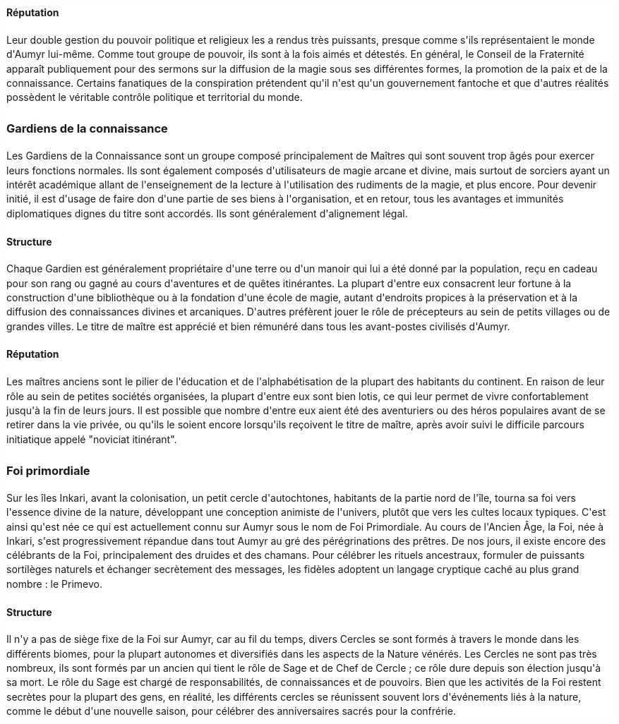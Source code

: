 #### Réputation

Leur double gestion du pouvoir politique et religieux les a rendus très puissants, presque comme s'ils représentaient le monde d'Aumyr lui-même. Comme tout groupe de pouvoir, ils sont à la fois aimés et détestés. En général, le Conseil de la Fraternité apparaît publiquement pour des sermons sur la diffusion de la magie sous ses différentes formes, la promotion de la paix et de la connaissance. Certains fanatiques de la conspiration prétendent qu'il n'est qu'un gouvernement fantoche et que d'autres réalités possèdent le véritable contrôle politique et territorial du monde.

### Gardiens de la connaissance

Les Gardiens de la Connaissance sont un groupe composé principalement de Maîtres qui sont souvent trop âgés pour exercer leurs fonctions normales. Ils sont également composés d'utilisateurs de magie arcane et divine, mais surtout de sorciers ayant un intérêt académique allant de l'enseignement de la lecture à l'utilisation des rudiments de la magie, et plus encore. Pour devenir initié, il est d'usage de faire don d'une partie de ses biens à l'organisation, et en retour, tous les avantages et immunités diplomatiques dignes du titre sont accordés. Ils sont généralement d'alignement légal.

#### Structure

Chaque Gardien est généralement propriétaire d'une terre ou d'un manoir qui lui a été donné par la population, reçu en cadeau pour son rang ou gagné au cours d'aventures et de quêtes itinérantes. La plupart d'entre eux consacrent leur fortune à la construction d'une bibliothèque ou à la fondation d'une école de magie, autant d'endroits propices à la préservation et à la diffusion des connaissances divines et arcaniques. D'autres préfèrent jouer le rôle de précepteurs au sein de petits villages ou de grandes villes. Le titre de maître est apprécié et bien rémunéré dans tous les avant-postes civilisés d'Aumyr.

#### Réputation

Les maîtres anciens sont le pilier de l'éducation et de l'alphabétisation de la plupart des habitants du continent. En raison de leur rôle au sein de petites sociétés organisées, la plupart d'entre eux sont bien lotis, ce qui leur permet de vivre confortablement jusqu'à la fin de leurs jours. Il est possible que nombre d'entre eux aient été des aventuriers ou des héros populaires avant de se retirer dans la vie privée, ou qu'ils le soient encore lorsqu'ils reçoivent le titre de maître, après avoir suivi le difficile parcours initiatique appelé "noviciat itinérant".

### Foi primordiale

Sur les îles Inkari, avant la colonisation, un petit cercle d'autochtones, habitants de la partie nord de l'île, tourna sa foi vers l'essence divine de la nature, développant une conception animiste de l'univers, plutôt que vers les cultes locaux typiques. C'est ainsi qu'est née ce qui est actuellement connu sur Aumyr sous le nom de Foi Primordiale. Au cours de l'Ancien Âge, la Foi, née à Inkari, s'est progressivement répandue dans tout Aumyr au gré des pérégrinations des prêtres. De nos jours, il existe encore des célébrants de la Foi, principalement des druides et des chamans. Pour célébrer les rituels ancestraux, formuler de puissants sortilèges naturels et échanger secrètement des messages, les fidèles adoptent un langage cryptique caché au plus grand nombre : le Primevo.

#### Structure

Il n'y a pas de siège fixe de la Foi sur Aumyr, car au fil du temps, divers Cercles se sont formés à travers le monde dans les différents biomes, pour la plupart autonomes et diversifiés dans les aspects de la Nature vénérés. Les Cercles ne sont pas très nombreux, ils sont formés par un ancien qui tient le rôle de Sage et de Chef de Cercle ; ce rôle dure depuis son élection jusqu'à sa mort. Le rôle du Sage est chargé de responsabilités, de connaissances et de pouvoirs. Bien que les activités de la Foi restent secrètes pour la plupart des gens, en réalité, les différents cercles se réunissent souvent lors d'événements liés à la nature, comme le début d'une nouvelle saison, pour célébrer des anniversaires sacrés pour la confrérie.
